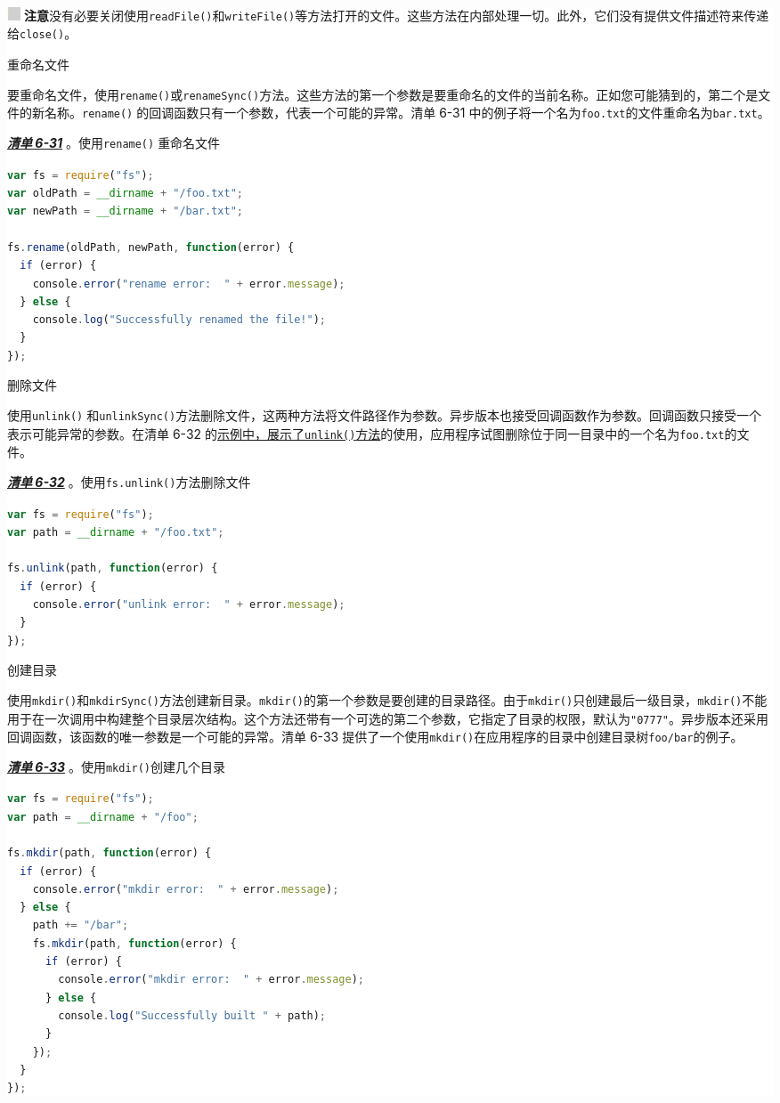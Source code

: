 ![image](img/sq.jpg) **注意**没有必要关闭使用`readFile()`和`writeFile()`等方法打开的文件。这些方法在内部处理一切。此外，它们没有提供文件描述符来传递给`close()`。

重命名文件

要重命名文件，使用`rename()`或`renameSync()`方法。这些方法的第一个参数是要重命名的文件的当前名称。正如您可能猜到的，第二个是文件的新名称。`rename()` 的回调函数只有一个参数，代表一个可能的异常。清单 6-31 中的例子将一个名为`foo.txt`的文件重命名为`bar.txt`。

***[清单 6-31](#_list31)*** 。使用`rename()` 重命名文件

```js
var fs = require("fs");
var oldPath = __dirname + "/foo.txt";
var newPath = __dirname + "/bar.txt";

fs.rename(oldPath, newPath, function(error) {
  if (error) {
    console.error("rename error:  " + error.message);
  } else {
    console.log("Successfully renamed the file!");
  }
});
```

删除文件

使用`unlink()` 和`unlinkSync()`方法删除文件，这两种方法将文件路径作为参数。异步版本也接受回调函数作为参数。回调函数只接受一个表示可能异常的参数。在清单 6-32 的[示例中，展示了`unlink()`方法](#list32)的使用，应用程序试图删除位于同一目录中的一个名为`foo.txt`的文件。

***[清单 6-32](#_list32)*** 。使用`fs.unlink()`方法删除文件

```js
var fs = require("fs");
var path = __dirname + "/foo.txt";

fs.unlink(path, function(error) {
  if (error) {
    console.error("unlink error:  " + error.message);
  }
});
```

创建目录

使用`mkdir()`和`mkdirSync()`方法创建新目录。`mkdir()`的第一个参数是要创建的目录路径。由于`mkdir()`只创建最后一级目录，`mkdir()`不能用于在一次调用中构建整个目录层次结构。这个方法还带有一个可选的第二个参数，它指定了目录的权限，默认为`"0777"`。异步版本还采用回调函数，该函数的唯一参数是一个可能的异常。清单 6-33 提供了一个使用`mkdir()`在应用程序的目录中创建目录树`foo/bar`的例子。

***[清单 6-33](#_list33)*** 。使用`mkdir()`创建几个目录

```js
var fs = require("fs");
var path = __dirname + "/foo";

fs.mkdir(path, function(error) {
  if (error) {
    console.error("mkdir error:  " + error.message);
  } else {
    path += "/bar";
    fs.mkdir(path, function(error) {
      if (error) {
        console.error("mkdir error:  " + error.message);
      } else {
        console.log("Successfully built " + path);
      }
    });
  }
});
```
